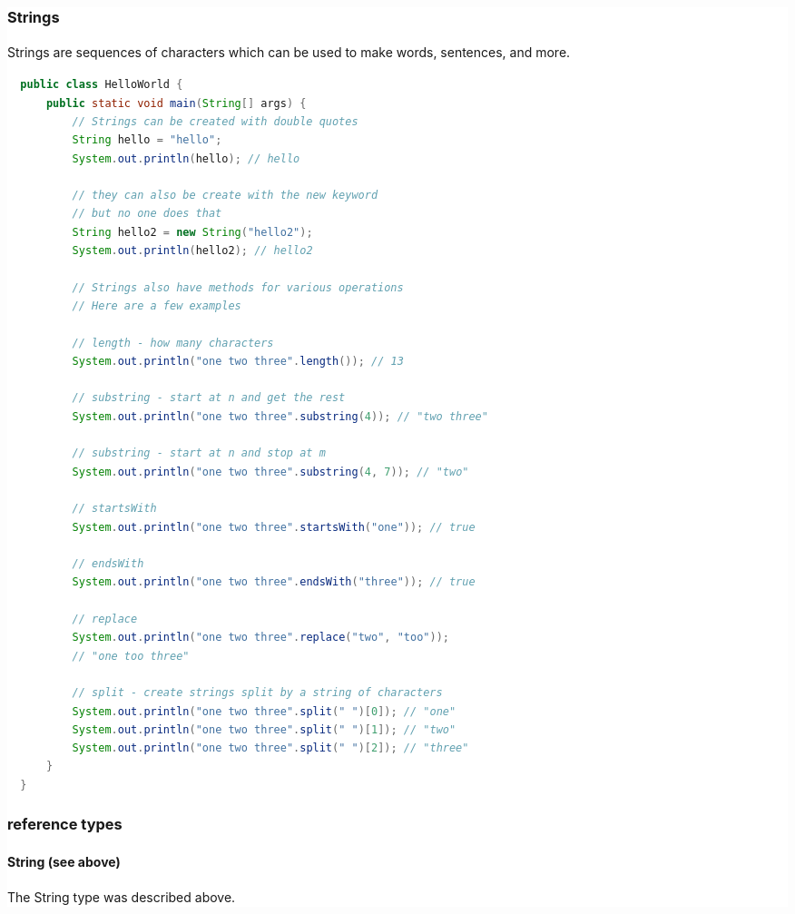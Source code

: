 ### Strings

  Strings are sequences of characters which can be used to make words, sentences, and more.

  ```java
    public class HelloWorld {
        public static void main(String[] args) {
            // Strings can be created with double quotes
            String hello = "hello";
            System.out.println(hello); // hello

            // they can also be create with the new keyword
            // but no one does that
            String hello2 = new String("hello2");
            System.out.println(hello2); // hello2

            // Strings also have methods for various operations
            // Here are a few examples

            // length - how many characters
            System.out.println("one two three".length()); // 13

            // substring - start at n and get the rest
            System.out.println("one two three".substring(4)); // "two three"

            // substring - start at n and stop at m
            System.out.println("one two three".substring(4, 7)); // "two"

            // startsWith
            System.out.println("one two three".startsWith("one")); // true

            // endsWith
            System.out.println("one two three".endsWith("three")); // true

            // replace
            System.out.println("one two three".replace("two", "too"));
            // "one too three"

            // split - create strings split by a string of characters
            System.out.println("one two three".split(" ")[0]); // "one"
            System.out.println("one two three".split(" ")[1]); // "two"
            System.out.println("one two three".split(" ")[2]); // "three"
        }
    }
  ```

### reference types

#### String (see above)

The String type was described above.
